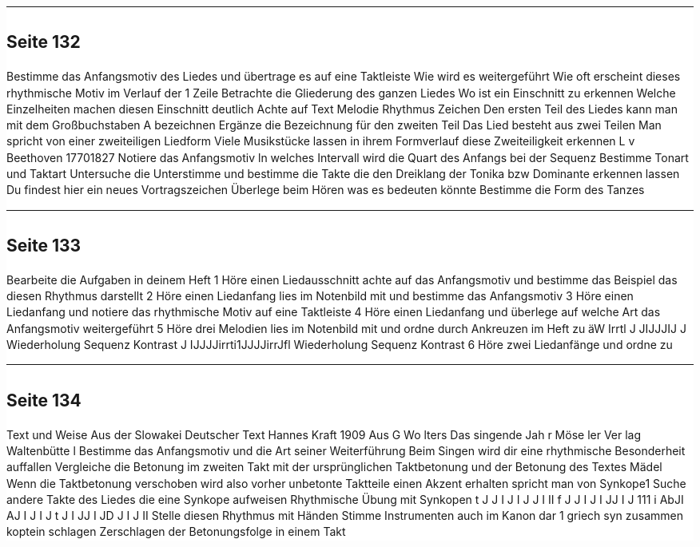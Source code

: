 ------------------------------------------------------------------------

## Seite 132

 Bestimme das Anfangsmotiv des Liedes und übertrage es auf eine
Taktleiste Wie wird es weitergeführt Wie oft erscheint dieses
rhythmische Motiv im Verlauf der 1 Zeile Betrachte die Gliederung des
ganzen Liedes Wo ist ein Einschnitt zu erkennen Welche Einzelheiten
machen diesen Einschnitt deutlich Achte auf Text Melodie Rhythmus
Zeichen Den ersten Teil des Liedes kann man mit dem Großbuchstaben A
bezeichnen Ergänze die Bezeichnung für den zweiten Teil Das Lied besteht
aus zwei Teilen Man spricht von einer zweiteiligen Liedform Viele
Musikstücke lassen in ihrem Formverlauf diese Zweiteiligkeit erkennen L
v Beethoven 17701827 Notiere das Anfangsmotiv ln welches Intervall wird
die Quart des Anfangs bei der Sequenz Bestimme Tonart und Taktart
Untersuche die Unterstimme und bestimme die Takte die den Dreiklang der
Tonika bzw Dominante erkennen lassen Du findest hier ein neues
Vortragszeichen Überlege beim Hören was es bedeuten könnte Bestimme die
Form des Tanzes

------------------------------------------------------------------------

## Seite 133

Bearbeite die Aufgaben in deinem Heft 1 Höre einen Liedausschnitt achte
auf das Anfangsmotiv und bestimme das Beispiel das diesen Rhythmus
darstellt 2 Höre einen Liedanfang lies im Notenbild mit und bestimme das
Anfangsmotiv 3 Höre einen Liedanfang und notiere das rhythmische Motiv
auf eine Taktleiste 4 Höre einen Liedanfang und überlege auf welche Art
das Anfangsmotiv weitergeführt 5 Höre drei Melodien lies im Notenbild
mit und ordne durch Ankreuzen im Heft zu äW Irrtl J JIJJJIJ J
Wiederholung Sequenz Kontrast J IJJJJirrti1JJJJirrJfl Wiederholung
Sequenz Kontrast 6 Höre zwei Liedanfänge und ordne zu

------------------------------------------------------------------------

## Seite 134

Text und Weise Aus der Slowakei Deutscher Text Hannes Kraft 1909 Aus G
Wo lters Das singende Jah r Möse ler Ver lag Waltenbütte l Bestimme das
Anfangsmotiv und die Art seiner Weiterführung Beim Singen wird dir eine
rhythmische Besonderheit auffallen Vergleiche die Betonung im zweiten
Takt mit der ursprünglichen Taktbetonung und der Betonung des Textes
Mädel Wenn die Taktbetonung verschoben wird also vorher unbetonte
Taktteile einen Akzent erhalten spricht man von Synkope1 Suche andere
Takte des Liedes die eine Synkope aufweisen Rhythmische Übung mit
Synkopen t J J I J I J J I II f J J I J I JJ I J 111 i AbJI AJ I J I J t
J I JJ I JD J I J II Stelle diesen Rhythmus mit Händen Stimme
Instrumenten auch im Kanon dar 1 griech syn zusammen koptein schlagen
Zerschlagen der Betonungsfolge in einem Takt
